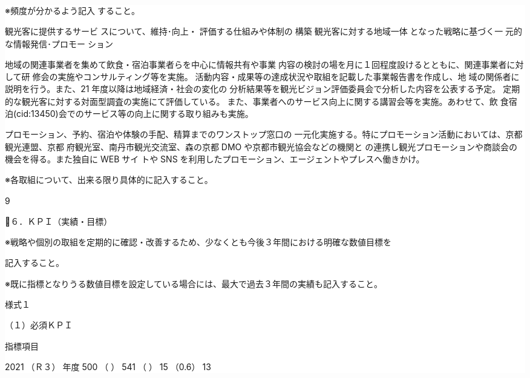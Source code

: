 ※頻度が分かるよう記入
すること。

観光客に提供するサービ
スについて、維持･向上・
評価する仕組みや体制の
構築
観光客に対する地域一体
となった戦略に基づく一
元的な情報発信･プロモー
ション

地域の関連事業者を集めて飲食・宿泊事業者らを中心に情報共有や事業
内容の検討の場を月に１回程度設けるとともに、関連事業者に対して研
修会の実施やコンサルティング等を実施。
活動内容・成果等の達成状況や取組を記載した事業報告書を作成し、地
域の関係者に説明を行う。また、21 年度以降は地域経済・社会の変化の
分析結果等を観光ビジョン評価委員会で分析した内容を公表する予定。
定期的な観光客に対する対面型調査の実施にて評価している。
また、事業者へのサービス向上に関する講習会等を実施。あわせて、飲
食宿泊(cid:13450)会でのサービス等の向上に関する取り組みも実施。

プロモーション、予約、宿泊や体験の手配、精算までのワンストップ窓口の
一元化実施する。特にプロモーション活動においては、京都観光連盟、京都
府観光室、南丹市観光交流室、森の京都 DMO や京都市観光協会などの機関と
の連携し観光プロモーションや商談会の機会を得る。また独自に WEB サイ
トや SNS を利用したプロモーション、エージェントやプレスへ働きかけ。

※各取組について、出来る限り具体的に記入すること。

9

６．ＫＰＩ（実績・目標）

※戦略や個別の取組を定期的に確認・改善するため、少なくとも今後３年間における明確な数値目標を

記入すること。

※既に指標となりうる数値目標を設定している場合には、最大で過去３年間の実績も記入すること。

様式１

（１）必須ＫＰＩ

指標項目

2021
（Ｒ３）
年度
  500
（  ）
541
（  ）
15
（0.6）
13
